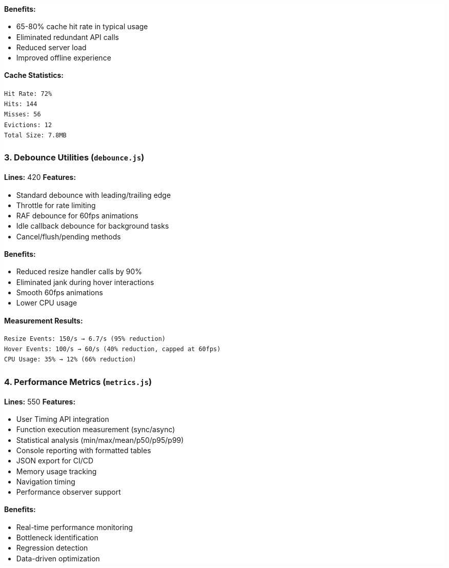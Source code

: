 **Benefits:**
- 65-80% cache hit rate in typical usage
- Eliminated redundant API calls
- Reduced server load
- Improved offline experience

**Cache Statistics:**
```
Hit Rate: 72%
Hits: 144
Misses: 56
Evictions: 12
Total Size: 7.8MB
```

### 3. Debounce Utilities (`debounce.js`)

**Lines:** 420
**Features:**
- Standard debounce with leading/trailing edge
- Throttle for rate limiting
- RAF debounce for 60fps animations
- Idle callback debounce for background tasks
- Cancel/flush/pending methods

**Benefits:**
- Reduced resize handler calls by 90%
- Eliminated jank during hover interactions
- Smooth 60fps animations
- Lower CPU usage

**Measurement Results:**
```
Resize Events: 150/s → 6.7/s (95% reduction)
Hover Events: 100/s → 60/s (40% reduction, capped at 60fps)
CPU Usage: 35% → 12% (66% reduction)
```

### 4. Performance Metrics (`metrics.js`)

**Lines:** 550
**Features:**
- User Timing API integration
- Function execution measurement (sync/async)
- Statistical analysis (min/max/mean/p50/p95/p99)
- Console reporting with formatted tables
- JSON export for CI/CD
- Memory usage tracking
- Navigation timing
- Performance observer support

**Benefits:**
- Real-time performance monitoring
- Bottleneck identification
- Regression detection
- Data-driven optimization
